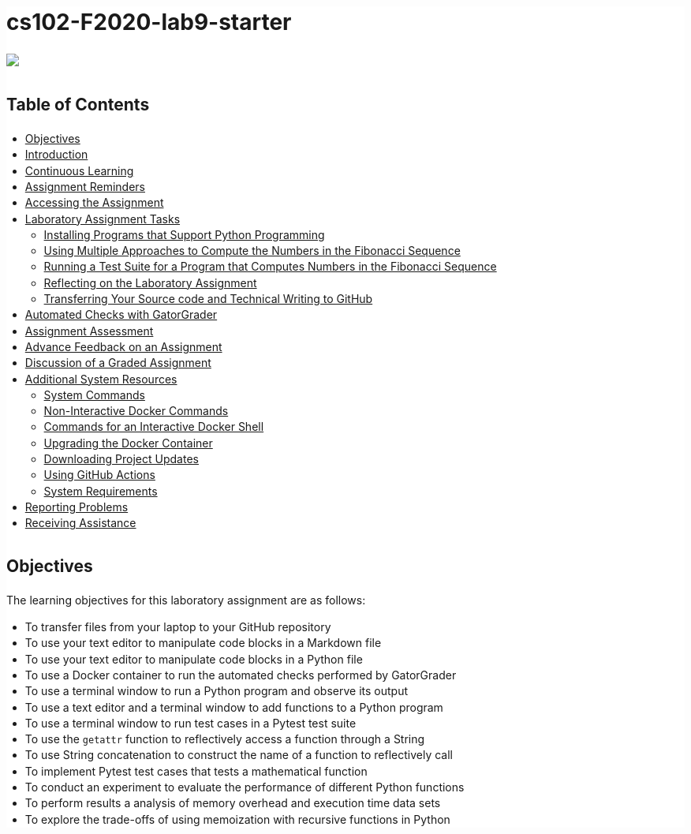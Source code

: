 # cs102-F2020-lab9-starter

![](../../workflows/build/badge.svg)

## Table of Contents

* [Objectives](#objectives)
* [Introduction](#introduction)
* [Continuous Learning](#continuous-learning)
* [Assignment Reminders](#assignment-reminders)
* [Accessing the Assignment](#accessing-the-assignment)
* [Laboratory Assignment Tasks](#laboratory-assignment-tasks)
  + [Installing Programs that Support Python Programming](#installing-programs-that-support-python-programming)
  + [Using Multiple Approaches to Compute the Numbers in the Fibonacci Sequence](#using-multiple-approaches-to-compute-the-numbers-in-the-fibonacci-sequence)
  + [Running a Test Suite for a Program that Computes Numbers in the Fibonacci Sequence](#running-a-test-suite-for-a-program-that-computes-numbers-in-the-fibonacci-sequence)
  + [Reflecting on the Laboratory Assignment](#reflecting-on-the-laboratory-assignment)
  + [Transferring Your Source code and Technical Writing to GitHub](#transferring-your-source-code-and-technical-writing-to-github)
* [Automated Checks with GatorGrader](#automated-checks-with-gatorgrader)
* [Assignment Assessment](#assignment-assessment)
* [Advance Feedback on an Assignment](#advance-feedback-on-an-assignment)
* [Discussion of a Graded Assignment](#discussion-of-a-graded-assignment)
* [Additional System Resources](#additional-system-resources)
  + [System Commands](#system-commands)
  + [Non-Interactive Docker Commands](#non-interactive-docker-commands)
  + [Commands for an Interactive Docker Shell](#commands-for-an-interactive-docker-shell)
  + [Upgrading the Docker Container](#upgrading-the-docker-container)
  + [Downloading Project Updates](#downloading-project-updates)
  + [Using GitHub Actions](#using-github-actions)
  + [System Requirements](#system-requirements)
* [Reporting Problems](#reporting-problems)
* [Receiving Assistance](#receiving-assistance)

## Objectives

The learning objectives for this laboratory assignment are as follows:

- To transfer files from your laptop to your GitHub repository
- To use your text editor to manipulate code blocks in a Markdown file
- To use your text editor to manipulate code blocks in a Python file
- To use a Docker container to run the automated checks performed by GatorGrader
- To use a terminal window to run a Python program and observe its output
- To use a text editor and a terminal window to add functions to a Python program
- To use a terminal window to run test cases in a Pytest test suite
- To use the `getattr` function to reflectively access a function through a String
- To use String concatenation to construct the name of a function to reflectively call
- To implement Pytest test cases that tests a mathematical function
- To conduct an experiment to evaluate the performance of different Python functions
- To perform results a analysis of memory overhead and execution time data sets
- To explore the trade-offs of using memoization with recursive functions in Python
